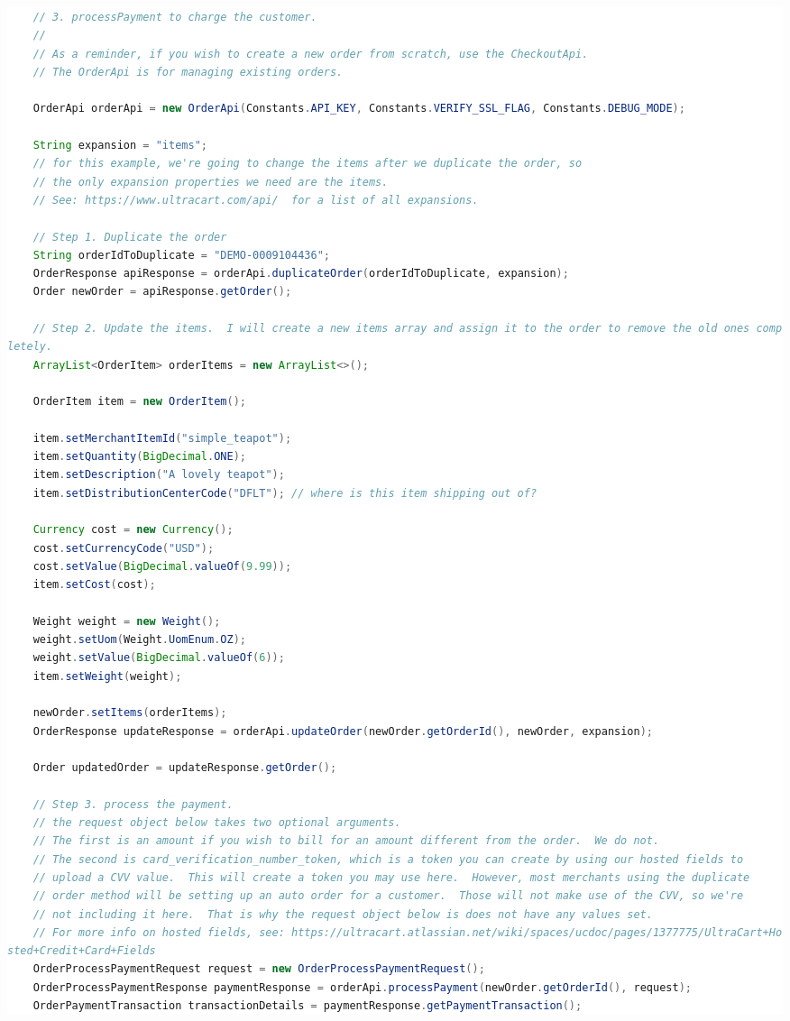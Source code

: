 ```java
    // 3. processPayment to charge the customer.
    //
    // As a reminder, if you wish to create a new order from scratch, use the CheckoutApi.
    // The OrderApi is for managing existing orders.

    OrderApi orderApi = new OrderApi(Constants.API_KEY, Constants.VERIFY_SSL_FLAG, Constants.DEBUG_MODE);

    String expansion = "items";
    // for this example, we're going to change the items after we duplicate the order, so
    // the only expansion properties we need are the items.
    // See: https://www.ultracart.com/api/  for a list of all expansions.

    // Step 1. Duplicate the order
    String orderIdToDuplicate = "DEMO-0009104436";
    OrderResponse apiResponse = orderApi.duplicateOrder(orderIdToDuplicate, expansion);
    Order newOrder = apiResponse.getOrder();

    // Step 2. Update the items.  I will create a new items array and assign it to the order to remove the old ones completely.
    ArrayList<OrderItem> orderItems = new ArrayList<>();
    
    OrderItem item = new OrderItem();
    
    item.setMerchantItemId("simple_teapot");
    item.setQuantity(BigDecimal.ONE);
    item.setDescription("A lovely teapot");
    item.setDistributionCenterCode("DFLT"); // where is this item shipping out of?

    Currency cost = new Currency();
    cost.setCurrencyCode("USD");
    cost.setValue(BigDecimal.valueOf(9.99));
    item.setCost(cost);

    Weight weight = new Weight();
    weight.setUom(Weight.UomEnum.OZ);
    weight.setValue(BigDecimal.valueOf(6));
    item.setWeight(weight);

    newOrder.setItems(orderItems);
    OrderResponse updateResponse = orderApi.updateOrder(newOrder.getOrderId(), newOrder, expansion);

    Order updatedOrder = updateResponse.getOrder();

    // Step 3. process the payment.
    // the request object below takes two optional arguments.
    // The first is an amount if you wish to bill for an amount different from the order.  We do not.
    // The second is card_verification_number_token, which is a token you can create by using our hosted fields to
    // upload a CVV value.  This will create a token you may use here.  However, most merchants using the duplicate
    // order method will be setting up an auto order for a customer.  Those will not make use of the CVV, so we're
    // not including it here.  That is why the request object below is does not have any values set.
    // For more info on hosted fields, see: https://ultracart.atlassian.net/wiki/spaces/ucdoc/pages/1377775/UltraCart+Hosted+Credit+Card+Fields
    OrderProcessPaymentRequest request = new OrderProcessPaymentRequest();
    OrderProcessPaymentResponse paymentResponse = orderApi.processPayment(newOrder.getOrderId(), request);
    OrderPaymentTransaction transactionDetails = paymentResponse.getPaymentTransaction();
```